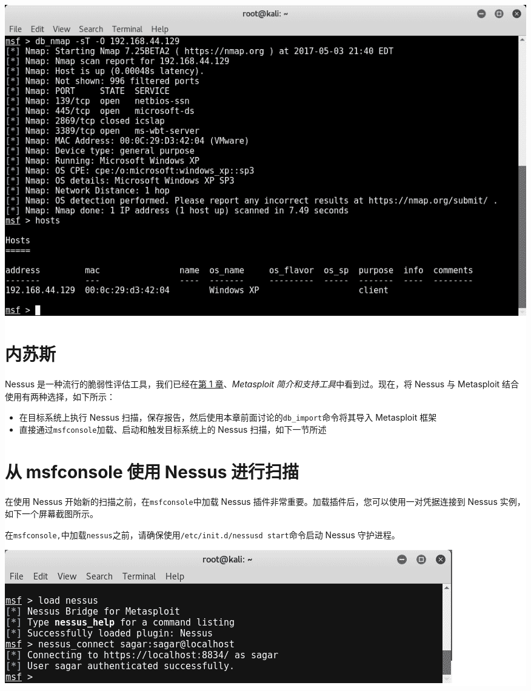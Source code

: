 ![](img/0a33772e-a142-49d7-b3eb-6b5ee9a0bbfb.jpg)

# 内苏斯

Nessus 是一种流行的脆弱性评估工具，我们已经在[第 1 章](01.html)、*Metasploit 简介和支持工具*中看到过。现在，将 Nessus 与 Metasploit 结合使用有两种选择，如下所示：

*   在目标系统上执行 Nessus 扫描，保存报告，然后使用本章前面讨论的`db_import`命令将其导入 Metasploit 框架
*   直接通过`msfconsole`加载、启动和触发目标系统上的 Nessus 扫描，如下一节所述

# 从 msfconsole 使用 Nessus 进行扫描

在使用 Nessus 开始新的扫描之前，在`msfconsole`中加载 Nessus 插件非常重要。加载插件后，您可以使用一对凭据连接到 Nessus 实例，如下一个屏幕截图所示。

在`msfconsole,`中加载`nessus`之前，请确保使用`/etc/init.d/nessusd start`命令启动 Nessus 守护进程。

![](img/8fed6a00-c683-486a-93f3-e961922bbc08.jpg)
